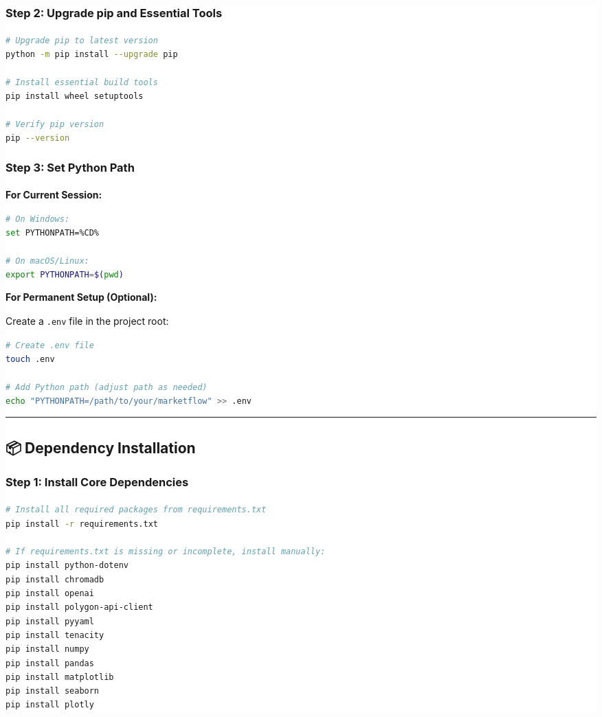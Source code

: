 ### Step 2: Upgrade pip and Essential Tools

```bash
# Upgrade pip to latest version
python -m pip install --upgrade pip

# Install essential build tools
pip install wheel setuptools

# Verify pip version
pip --version
```

### Step 3: Set Python Path

**For Current Session:**

```bash
# On Windows:
set PYTHONPATH=%CD%

# On macOS/Linux:
export PYTHONPATH=$(pwd)
```

**For Permanent Setup (Optional):**

Create a `.env` file in the project root:

```bash
# Create .env file
touch .env

# Add Python path (adjust path as needed)
echo "PYTHONPATH=/path/to/your/marketflow" >> .env
```

---

## 📦 Dependency Installation

### Step 1: Install Core Dependencies

```bash
# Install all required packages from requirements.txt
pip install -r requirements.txt

# If requirements.txt is missing or incomplete, install manually:
pip install python-dotenv
pip install chromadb
pip install openai
pip install polygon-api-client
pip install pyyaml
pip install tenacity
pip install numpy
pip install pandas
pip install matplotlib
pip install seaborn
pip install plotly
```
